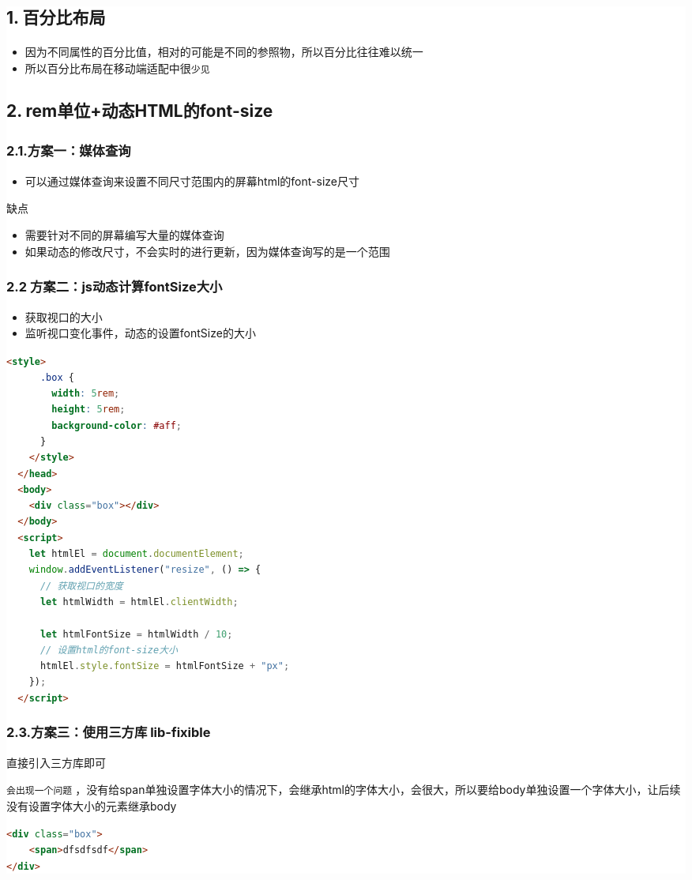 ## 1. 百分比布局

* 因为不同属性的百分比值，相对的可能是不同的参照物，所以百分比往往难以统一
* 所以百分比布局在移动端适配中很```少见```

## 2. rem单位+动态HTML的font-size

### 2.1.方案一：媒体查询

* 可以通过媒体查询来设置不同尺寸范围内的屏幕html的font-size尺寸

缺点

* 需要针对不同的屏幕编写大量的媒体查询
* 如果动态的修改尺寸，不会实时的进行更新，因为媒体查询写的是一个范围

### 2.2 方案二：js动态计算fontSize大小

* 获取视口的大小
* 监听视口变化事件，动态的设置fontSize的大小

```html
<style>
      .box {
        width: 5rem;
        height: 5rem;
        background-color: #aff;
      }
    </style>
  </head>
  <body>
    <div class="box"></div>
  </body>
  <script>
    let htmlEl = document.documentElement;
    window.addEventListener("resize", () => {
      // 获取视口的宽度
      let htmlWidth = htmlEl.clientWidth;

      let htmlFontSize = htmlWidth / 10;
      // 设置html的font-size大小
      htmlEl.style.fontSize = htmlFontSize + "px";
    });
  </script>
```



### 2.3.方案三：使用三方库 lib-fixible

直接引入三方库即可

```会出现一个问题``` ，没有给span单独设置字体大小的情况下，会继承html的字体大小，会很大，所以要给body单独设置一个字体大小，让后续没有设置字体大小的元素继承body

```html
<div class="box">
    <span>dfsdfsdf</span>
</div>
```
